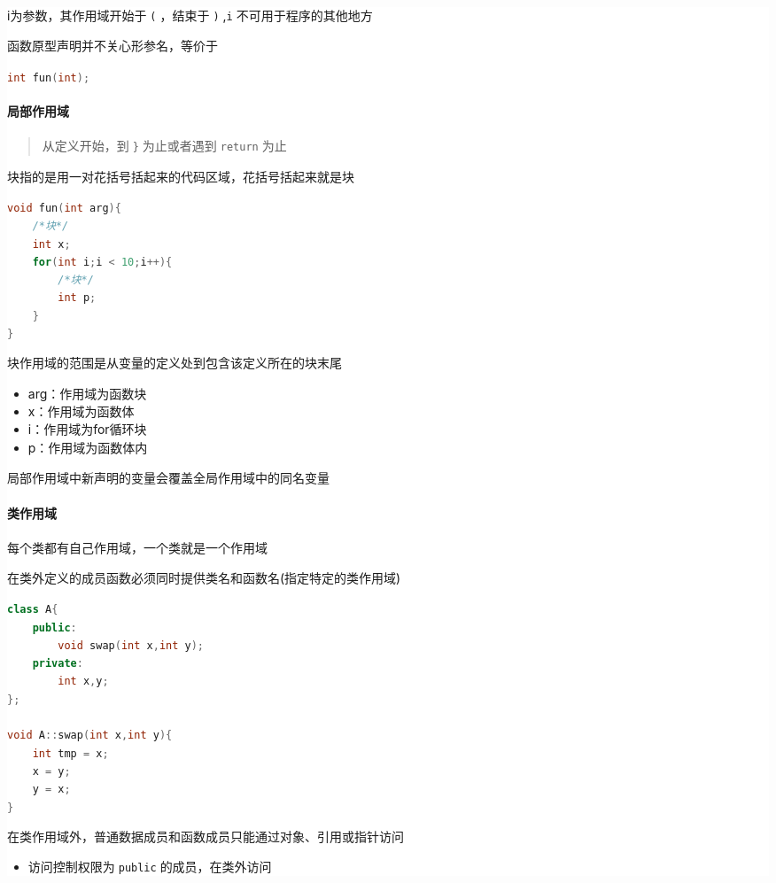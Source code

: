 i为参数，其作用域开始于 `(` ，结束于 `)` ,`i` 不可用于程序的其他地方

函数原型声明并不关心形参名，等价于

```cpp
int fun(int);
```

#### 局部作用域

> 从定义开始，到 `}` 为止或者遇到 `return` 为止

 块指的是用一对花括号括起来的代码区域，花括号括起来就是块

```cpp
void fun(int arg){
    /*块*/
    int x;
    for(int i;i < 10;i++){
        /*块*/
        int p;
    }
}
```

块作用域的范围是从变量的定义处到包含该定义所在的块末尾

- arg：作用域为函数块
- x：作用域为函数体
- i：作用域为for循环块
- p：作用域为函数体内

局部作用域中新声明的变量会覆盖全局作用域中的同名变量

#### 类作用域

每个类都有自己作用域，一个类就是一个作用域

在类外定义的成员函数必须同时提供类名和函数名(指定特定的类作用域)

```cpp
class A{
    public:
    	void swap(int x,int y);
    private:
    	int x,y;
};

void A::swap(int x,int y){
    int tmp = x;
    x = y;
    y = x;
}
```

在类作用域外，普通数据成员和函数成员只能通过对象、引用或指针访问

- 访问控制权限为 `public` 的成员，在类外访问
